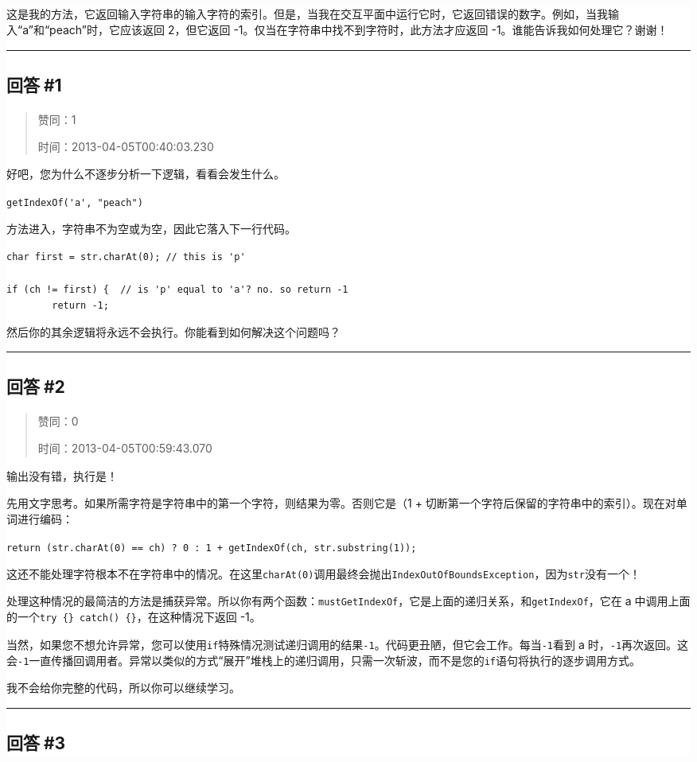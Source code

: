 这是我的方法，它返回输入字符串的输入字符的索引。但是，当我在交互平面中运行它时，它返回错误的数字。例如，当我输入“a”和“peach”时，它应该返回 2，但它返回 -1。仅当在字符串中找不到字符时，此方法才应返回 -1。谁能告诉我如何处理它？谢谢！

* * *

## 回答 #1

> 赞同：1
> 
> 时间：2013-04-05T00:40:03.230

好吧，您为什么不逐步分析一下逻辑，看看会发生什么。

```
getIndexOf('a', "peach") 
```

方法进入，字符串不为空或为空，因此它落入下一行代码。

```
char first = str.charAt(0); // this is 'p'

if (ch != first) {  // is 'p' equal to 'a'? no. so return -1
        return -1; 
```

然后你的其余逻辑将永远不会执行。你能看到如何解决这个问题吗？

* * *

## 回答 #2

> 赞同：0
> 
> 时间：2013-04-05T00:59:43.070

输出没有错，执行是！

先用文字思考。如果所需字符是字符串中的第一个字符，则结果为零。否则它是（1 + 切断第一个字符后保留的字符串中的索引）。现在对单词进行编码：

```
return (str.charAt(0) == ch) ? 0 : 1 + getIndexOf(ch, str.substring(1)); 
```

这还不能处理字符根本不在字符串中的情况。在这里`charAt(0)`调用最终会抛出`IndexOutOfBoundsException`，因为`str`没有一个！

处理这种情况的最简洁的方法是捕获异常。所以你有两个函数：`mustGetIndexOf`，它是上面的递归关系，和`getIndexOf`，它在 a 中调用上面的一个`try {} catch() {}`，在这种情况下返回 -1。

当然，如果您不想允许异常，您可以使用`if`特殊情况测试递归调用的结果`-1`。代码更丑陋，但它会工作。每当`-1`看到 a 时，`-1`再次返回。这会`-1`一直传播回调用者。异常以类似的方式“展开”堆栈上的递归调用，只需一次斩波，而不是您的`if`语句将执行的逐步调用方式。

我不会给你完整的代码，所以你可以继续学习。

* * *

## 回答 #3
